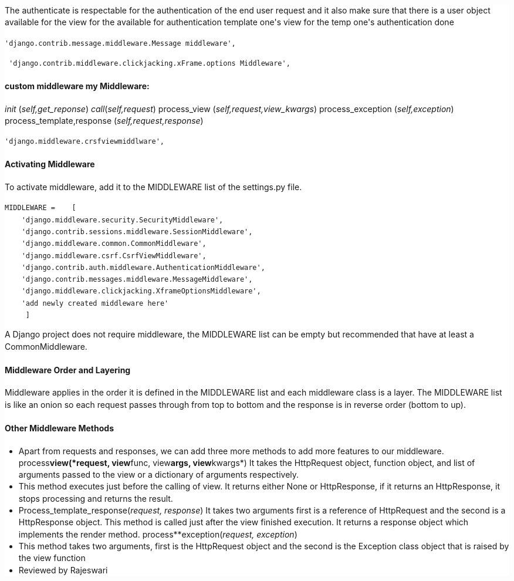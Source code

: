 ```
```
The authenticate is respectable for the authentication of the end user request and it also make sure that there is a user object available for the view for the available for authentication template one's view for the temp one's authentication done
```
'django.contrib.message.middleware.Message middleware',
```
```
 'django.contrib.middleware.clickjacking.xFrame.options Middleware',
 ```
	 
	 

#### custom middleware my Middleware:

 _init_ (*self,get_reponse*)
  _call_(*self,request*)
process_view (*self,request,view_kwargs*) process_exception (*self,exception*) process_template,response (*self,request,response*)
```
'django.middleware.crsfviewmiddlware',
```
#### Activating Middleware

To activate middleware, add it to the MIDDLEWARE list of the settings.py file.
~~~
MIDDLEWARE = 	[
	'django.middleware.security.SecurityMiddleware', 
	'django.contrib.sessions.middleware.SessionMiddleware', 
	'django.middleware.common.CommonMiddleware', 
	'django.middleware.csrf.CsrfViewMiddleware', 
	'django.contrib.auth.middleware.AuthenticationMiddleware', 
	'django.contrib.messages.middleware.MessageMiddleware', 
	'django.middleware.clickjacking.XframeOptionsMiddleware', 
	'add newly created middleware here'
	 ]
 ~~~
	 
 A Django project does not require middleware, the MIDDLEWARE list can be empty but recommended that have at least a CommonMiddleware.

#### Middleware Order and Layering

Middleware applies in the order it is defined in the MIDDLEWARE list and each middleware class is a layer. The MIDDLEWARE list is like an onion so each request passes through from top to bottom and the response is in reverse order (bottom to up).

#### Other Middleware Methods

- Apart from requests and responses, we can add three more methods to add more features to our middleware. process**view(*request, view**func, view**args, view**kwargs*) It takes the HttpRequest object, function object, and list of arguments passed to the view or a dictionary of arguments respectively.
- This method executes just before the calling of view. It returns either None or HttpResponse, if it returns an HttpResponse, it stops processing and returns the result. 
- Process_template_response(*request, response*) It takes two arguments first is a reference of HttpRequest and the second is a HttpResponse object. This method is called just after the view finished execution. It returns a response object which implements the render method. process**exception(*request, exception*)
- This method takes two arguments, first is the HttpRequest object and the second is the Exception class object that is raised by the view function
-  Reviewed by Rajeswari
